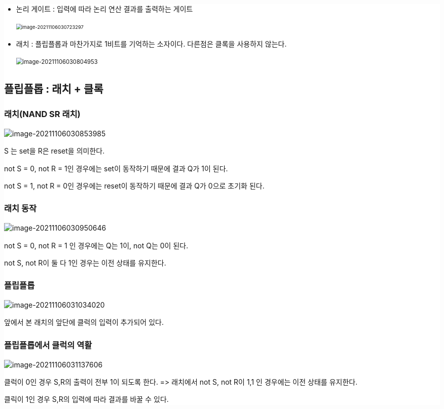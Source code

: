 *  논리 게이트 : 입력에 따라 논리 연산 결과를 출력하는 게이트

   <img src="https://raw.githubusercontent.com/yujin-kim-92/typora-image/main/img/image-20211106030723297.png" alt="image-20211106030723297" style="zoom: 67%;" />

*  래치 : 플립플롭과 마찬가지로 1비트를 기억하는 소자이다. 다른점은 클록을 사용하지 않는다.

   <img src="https://raw.githubusercontent.com/yujin-kim-92/typora-image/main/img/image-20211106030804953.png" alt="image-20211106030804953" style="zoom:80%;" />

## 플립플롭 : 래치 + 클록

### 래치(NAND SR 래치)

![image-20211106030853985](https://raw.githubusercontent.com/yujin-kim-92/typora-image/main/img/image-20211106030853985.png)

S 는 set을  R은 reset을 의미한다. 

not S = 0, not R = 1인 경우에는 set이 동작하기 때문에 결과 Q가 1이 된다.

not S = 1, not R = 0인 경우에는 reset이 동작하기 때문에 결과 Q가 0으로 초기화 된다.



### 래치 동작

![image-20211106030950646](https://raw.githubusercontent.com/yujin-kim-92/typora-image/main/img/image-20211106030950646.png)

not S = 0, not R = 1 인 경우에는 Q는 1이, not Q는 0이 된다.

not S, not R이 둘 다 1인 경우는 이전 상태를 유지한다.

### 플립플롭

![image-20211106031034020](https://raw.githubusercontent.com/yujin-kim-92/typora-image/main/img/image-20211106031034020.png)

앞에서 본 래치의 앞단에 클럭의 입력이 추가되어 있다.

### 플립플롭에서 클럭의 역활

![image-20211106031137606](https://raw.githubusercontent.com/yujin-kim-92/typora-image/main/img/image-20211106031137606.png)

클럭이 0인 경우 S,R의 출력이 전부 1이 되도록 한다. => 래치에서 not S, not R이 1,1 인 경우에는 이전 상태를 유지한다.

클릭이 1인 경우 S,R의 입력에 따라 결과를 바꿀 수 있다.
